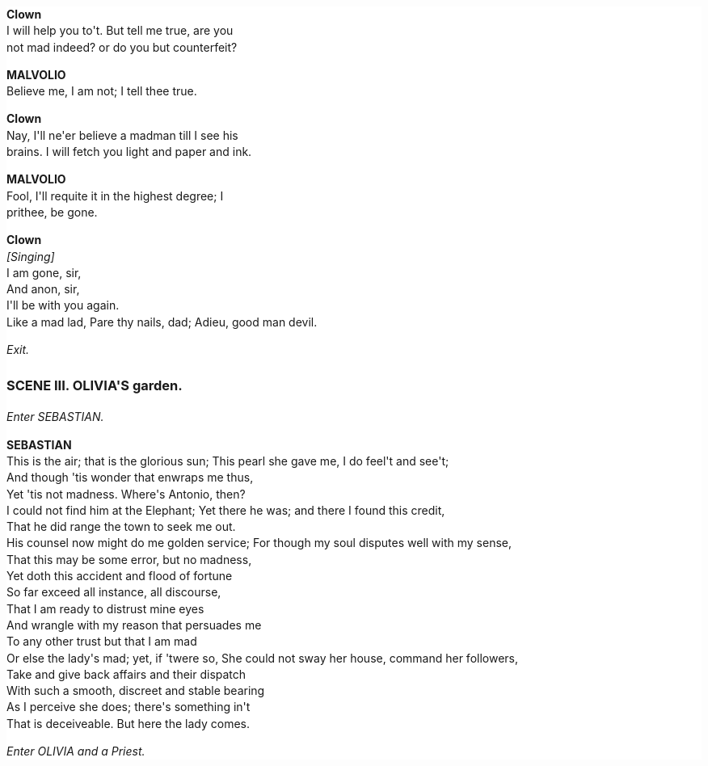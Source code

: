 **Clown**  
I will help you to't. But tell me true, are you  
not mad indeed? or do you but counterfeit?

**MALVOLIO**  
Believe me, I am not; I tell thee true.

**Clown**  
Nay, I'll ne'er believe a madman till I see his  
brains. I will fetch you light and paper and ink.

**MALVOLIO**  
Fool, I'll requite it in the highest degree; I  
prithee, be gone.

**Clown**  
*\[Singing]*  
I am gone, sir,  
And anon, sir,  
I'll be with you again.  
Like a mad lad,
Pare thy nails, dad;
Adieu, good man devil.

*Exit.*

### SCENE III. OLIVIA'S garden.

*Enter SEBASTIAN.*

**SEBASTIAN**  
This is the air; that is the glorious sun;
This pearl she gave me, I do feel't and see't;  
And though 'tis wonder that enwraps me thus,  
Yet 'tis not madness. Where's Antonio, then?  
I could not find him at the Elephant;
Yet there he was; and there I found this credit,  
That he did range the town to seek me out.  
His counsel now might do me golden service;
For though my soul disputes well with my sense,  
That this may be some error, but no madness,  
Yet doth this accident and flood of fortune  
So far exceed all instance, all discourse,  
That I am ready to distrust mine eyes  
And wrangle with my reason that persuades me  
To any other trust but that I am mad  
Or else the lady's mad; yet, if 'twere so,
She could not sway her house, command her followers,  
Take and give back affairs and their dispatch  
With such a smooth, discreet and stable bearing  
As I perceive she does; there's something in't  
That is deceiveable. But here the lady comes.

*Enter OLIVIA and a Priest.*
